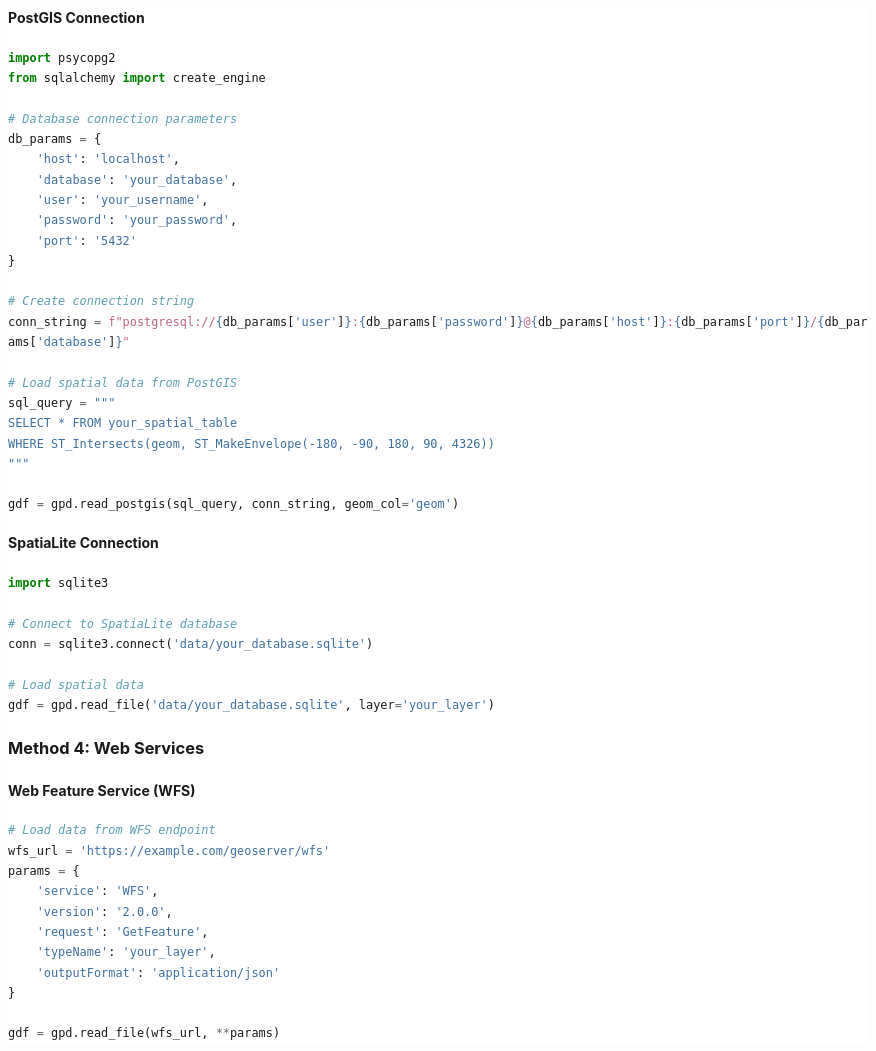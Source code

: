 #### PostGIS Connection
```python
import psycopg2
from sqlalchemy import create_engine

# Database connection parameters
db_params = {
    'host': 'localhost',
    'database': 'your_database',
    'user': 'your_username',
    'password': 'your_password',
    'port': '5432'
}

# Create connection string
conn_string = f"postgresql://{db_params['user']}:{db_params['password']}@{db_params['host']}:{db_params['port']}/{db_params['database']}"

# Load spatial data from PostGIS
sql_query = """
SELECT * FROM your_spatial_table 
WHERE ST_Intersects(geom, ST_MakeEnvelope(-180, -90, 180, 90, 4326))
"""

gdf = gpd.read_postgis(sql_query, conn_string, geom_col='geom')
```

#### SpatiaLite Connection
```python
import sqlite3

# Connect to SpatiaLite database
conn = sqlite3.connect('data/your_database.sqlite')

# Load spatial data
gdf = gpd.read_file('data/your_database.sqlite', layer='your_layer')
```

### Method 4: Web Services

#### Web Feature Service (WFS)
```python
# Load data from WFS endpoint
wfs_url = 'https://example.com/geoserver/wfs'
params = {
    'service': 'WFS',
    'version': '2.0.0',
    'request': 'GetFeature',
    'typeName': 'your_layer',
    'outputFormat': 'application/json'
}

gdf = gpd.read_file(wfs_url, **params)
```
